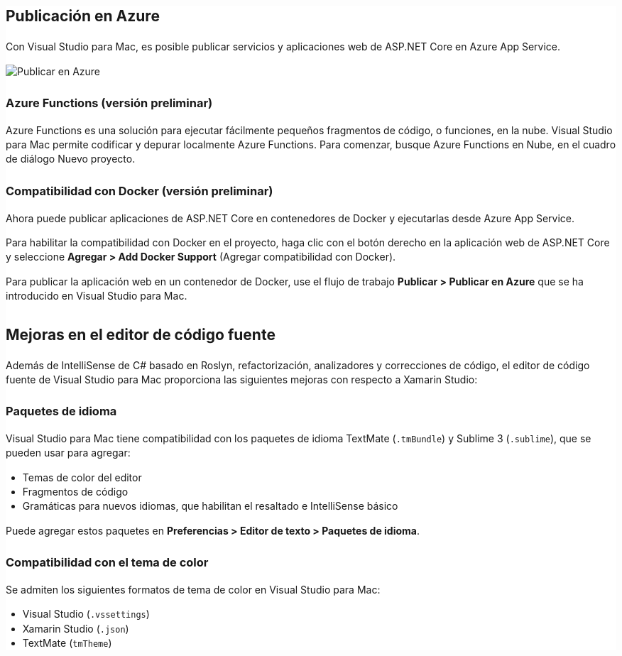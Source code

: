 ## <a name="publishing-to-azure"></a>Publicación en Azure

Con Visual Studio para Mac, es posible publicar servicios y aplicaciones web de ASP.NET Core en Azure App Service. 

![Publicar en Azure](media/benefits-vsmac-over-xs-image1.png)

### <a name="azure-functions-preview"></a>Azure Functions (**versión preliminar**)

Azure Functions es una solución para ejecutar fácilmente pequeños fragmentos de código, o funciones, en la nube. Visual Studio para Mac permite codificar y depurar localmente Azure Functions. Para comenzar, busque Azure Functions en Nube, en el cuadro de diálogo Nuevo proyecto. 

### <a name="docker-support-preview"></a>Compatibilidad con Docker (**versión preliminar**)

Ahora puede publicar aplicaciones de ASP.NET Core en contenedores de Docker y ejecutarlas desde Azure App Service. 

Para habilitar la compatibilidad con Docker en el proyecto, haga clic con el botón derecho en la aplicación web de ASP.NET Core y seleccione **Agregar > Add Docker Support** (Agregar compatibilidad con Docker). 

Para publicar la aplicación web en un contenedor de Docker, use el flujo de trabajo **Publicar > Publicar en Azure** que se ha introducido en Visual Studio para Mac.

## <a name="source-editor-improvements"></a>Mejoras en el editor de código fuente 

Además de IntelliSense de C# basado en Roslyn, refactorización, analizadores y correcciones de código, el editor de código fuente de Visual Studio para Mac proporciona las siguientes mejoras con respecto a Xamarin Studio: 

### <a name="language-bundles"></a>Paquetes de idioma 

Visual Studio para Mac tiene compatibilidad con los paquetes de idioma TextMate (`.tmBundle`) y Sublime 3 (`.sublime`), que se pueden usar para agregar: 

* Temas de color del editor 
* Fragmentos de código 
* Gramáticas para nuevos idiomas, que habilitan el resaltado e IntelliSense básico 

Puede agregar estos paquetes en **Preferencias > Editor de texto > Paquetes de idioma**. 

### <a name="color-theme-support"></a>Compatibilidad con el tema de color 

Se admiten los siguientes formatos de tema de color en Visual Studio para Mac: 

* Visual Studio (`.vssettings`) 
* Xamarin Studio (`.json`) 
* TextMate (`tmTheme`) 
